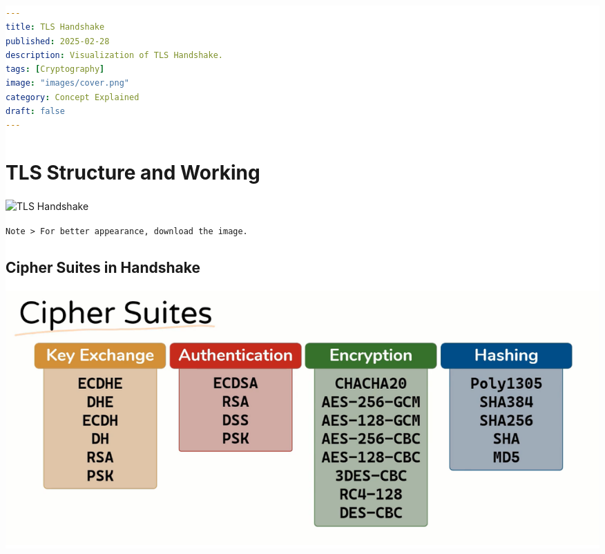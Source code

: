 ```yaml
---
title: TLS Handshake
published: 2025-02-28
description: Visualization of TLS Handshake.
tags: [Cryptography]
image: "images/cover.png"
category: Concept Explained
draft: false
---
```

# TLS Structure and Working


![TLS Handshake](TLS%20Handshake.svg)


```
Note > For better appearance, download the image.
```

## Cipher Suites in Handshake

![Pasted image 20250222192328](images/Pasted%20image%2020250222192328.png)